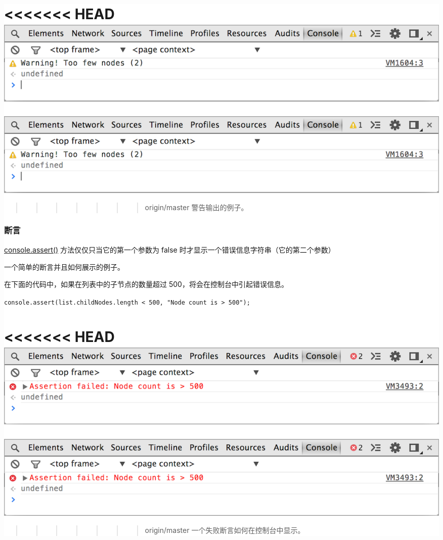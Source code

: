 <<<<<<< HEAD
![warning-too-few-nodes](./images/using-the-console-warning-too-few-nodes.png)
=======
![warning-too-few-nodes](images/utc-warning-too-few-nodes.png)
>>>>>>> origin/master
警告输出的例子。

### 断言

<a href="https://developer.chrome.com/devtools/docs/console-api#consoleassertexpression-object">console.assert()</a> 方法仅仅只当它的第一个参数为 false 时才显示一个错误信息字符串（它的第二个参数）

一个简单的断言并且如何展示的例子。

在下面的代码中，如果在列表中的子节点的数量超过 500，将会在控制台中引起错误信息。

```
console.assert(list.childNodes.length < 500, "Node count is > 500");

```

<<<<<<< HEAD
![assert-failed](./images/using-the-console-assert-failed.png)
=======
![assert-failed](images/utc-assert-failed.png)
>>>>>>> origin/master
一个失败断言如何在控制台中显示。
